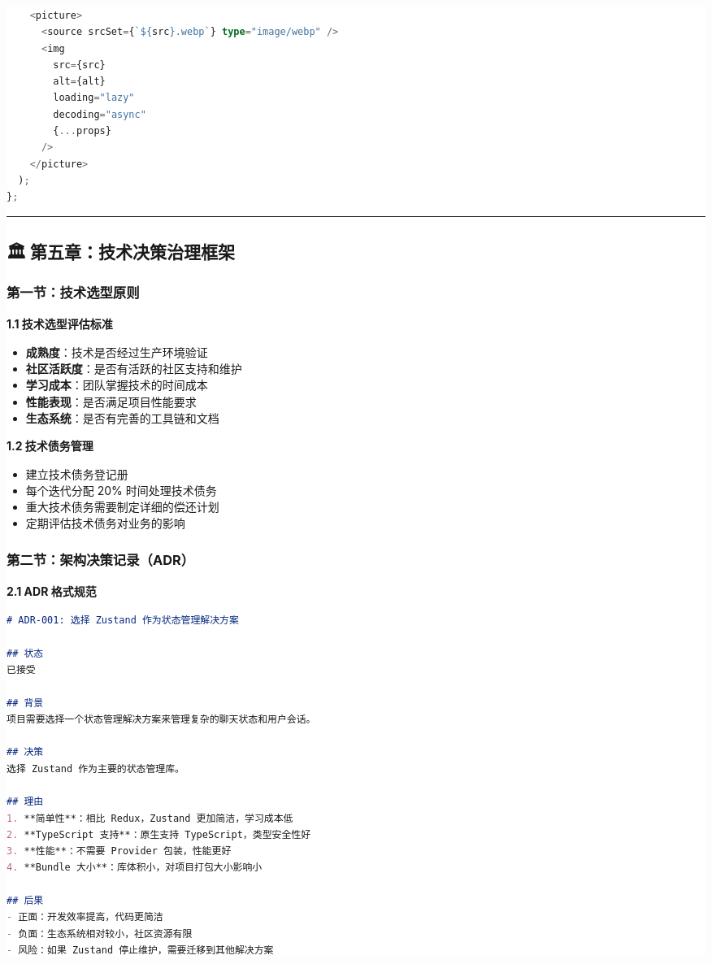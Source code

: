 ```typescript
    <picture>
      <source srcSet={`${src}.webp`} type="image/webp" />
      <img
        src={src}
        alt={alt}
        loading="lazy"
        decoding="async"
        {...props}
      />
    </picture>
  );
};
```

---

## 🏛️ 第五章：技术决策治理框架

### 第一节：技术选型原则

**1.1 技术选型评估标准**
- **成熟度**：技术是否经过生产环境验证
- **社区活跃度**：是否有活跃的社区支持和维护
- **学习成本**：团队掌握技术的时间成本
- **性能表现**：是否满足项目性能要求
- **生态系统**：是否有完善的工具链和文档

**1.2 技术债务管理**
- 建立技术债务登记册
- 每个迭代分配 20% 时间处理技术债务
- 重大技术债务需要制定详细的偿还计划
- 定期评估技术债务对业务的影响

### 第二节：架构决策记录（ADR）

**2.1 ADR 格式规范**
```markdown
# ADR-001: 选择 Zustand 作为状态管理解决方案

## 状态
已接受

## 背景
项目需要选择一个状态管理解决方案来管理复杂的聊天状态和用户会话。

## 决策
选择 Zustand 作为主要的状态管理库。

## 理由
1. **简单性**：相比 Redux，Zustand 更加简洁，学习成本低
2. **TypeScript 支持**：原生支持 TypeScript，类型安全性好
3. **性能**：不需要 Provider 包装，性能更好
4. **Bundle 大小**：库体积小，对项目打包大小影响小

## 后果
- 正面：开发效率提高，代码更简洁
- 负面：生态系统相对较小，社区资源有限
- 风险：如果 Zustand 停止维护，需要迁移到其他解决方案
```
